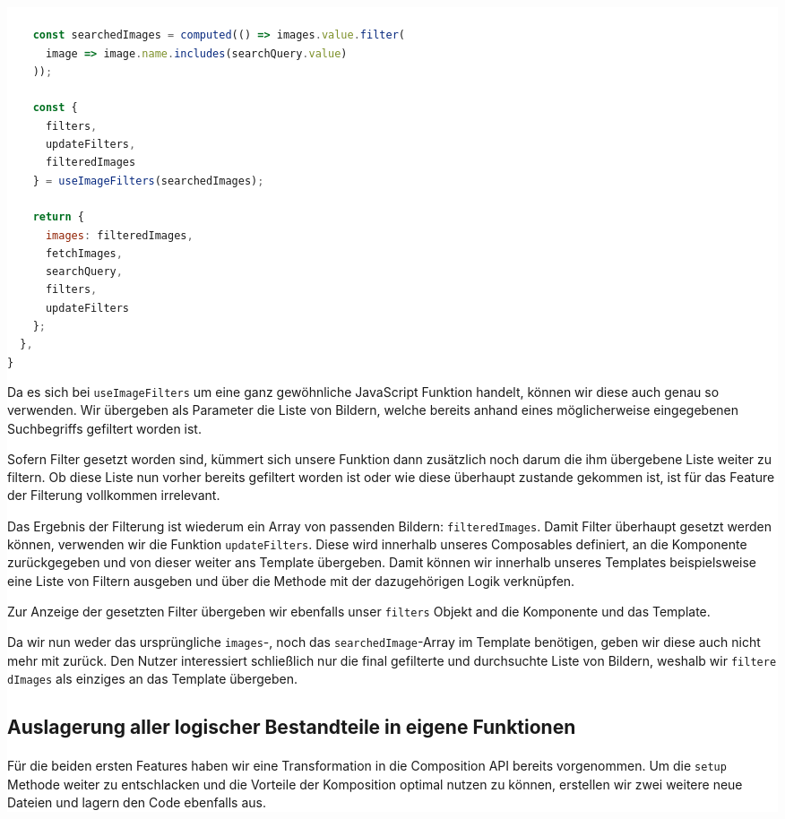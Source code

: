 ```javascript

    const searchedImages = computed(() => images.value.filter(
      image => image.name.includes(searchQuery.value)
    ));

    const {
      filters,
      updateFilters,
      filteredImages
    } = useImageFilters(searchedImages);

    return {
      images: filteredImages,
      fetchImages,
      searchQuery,
      filters,
      updateFilters
    };
  },
}
```

Da es sich bei `useImageFilters` um eine ganz gewöhnliche JavaScript Funktion handelt, können wir diese auch genau so verwenden.
Wir übergeben als Parameter die Liste von Bildern, welche bereits anhand eines möglicherweise eingegebenen Suchbegriffs gefiltert worden ist.

Sofern Filter gesetzt worden sind, kümmert sich unsere Funktion dann zusätzlich noch darum die ihm übergebene Liste weiter zu filtern.
Ob diese Liste nun vorher bereits gefiltert worden ist oder wie diese überhaupt zustande gekommen ist, ist für das Feature der Filterung vollkommen irrelevant.

Das Ergebnis der Filterung ist wiederum ein Array von passenden Bildern: `filteredImages`.
Damit Filter überhaupt gesetzt werden können, verwenden wir die Funktion `updateFilters`. Diese wird innerhalb unseres Composables definiert, an die Komponente zurückgegeben und von dieser weiter ans Template übergeben. Damit können wir innerhalb unseres Templates beispielsweise eine Liste von Filtern ausgeben und über die Methode mit der dazugehörigen Logik verknüpfen.

Zur Anzeige der gesetzten Filter übergeben wir ebenfalls unser `filters` Objekt and die Komponente und das Template.

Da wir nun weder das ursprüngliche `images`-, noch das `searchedImage`-Array im Template benötigen, geben wir diese auch nicht mehr mit zurück.
Den Nutzer interessiert schließlich nur die final gefilterte und durchsuchte Liste von Bildern, weshalb wir `filteredImages` als einziges an das Template übergeben.

## Auslagerung aller logischer Bestandteile in eigene Funktionen

Für die beiden ersten Features haben wir eine Transformation in die Composition API bereits vorgenommen. Um die `setup` Methode weiter zu entschlacken und die Vorteile der Komposition optimal nutzen zu können, erstellen wir zwei weitere neue Dateien und lagern den Code ebenfalls aus.
